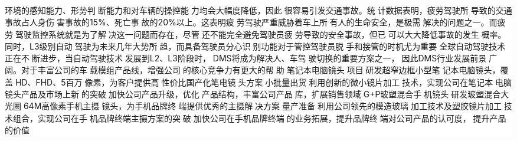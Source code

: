 环境的感知能力、形势判
断能力和对车辆的操控能
力均会大幅度降低，因此
很容易引发交通事故。统
计数据表明，疲劳驾驶所
导致的交通事故占人身伤
害事故的15%、死亡事
故的20%以上。这表明疲
劳驾驶严重威胁着车上所
有人的生命安全，是极需
解决的问题之一。而疲劳
驾驶监控系统就是为了解
决这一问题而存在，尽管
还不能完全避免驾驶员疲
劳导致的安全事故，但已
可以大大降低事故的发生
概率。同时，L3级别自动
驾驶为未来几年大势所
趋，而具备驾驶员分心识
别功能对于管控驾驶员脱
手和接管的时机尤为重要
全球自动驾驶技术正在不
断进步，当自动驾驶技术
发展到L2、L3阶段时，
DMS将成为解决人、车驾
驶切换的重要方案之一，
因此DMS行业发展前景
广阔。对于丰富公司的车
载模组产品线，增强公司
的核心竞争力有更大的帮
助
笔记本电脑镜头
项目
研发超窄边框小型笔
记本电脑镜头，覆盖
HD、FHD、5百万
像素，为客户提供高
性价比国产化笔电镜
头方案
小批量出货
利用创新的微小镜片加工
技术，实现公司在笔记本
电脑镜头产品及市场上新
的突破
加快公司产品升级，优化
产品结构，丰富公司产品
库，扩展销售领域
G+P玻塑混合手
机镜头
研发玻塑混合大光圈
64M高像素手机主摄
镜头，为手机品牌终
端提供优秀的主摄解
决方案
量产准备
利用公司领先的模造玻璃
加工技术及塑胶镜片加工
技术组合，实现公司在手
机品牌终端主摄方案的突
破
加快公司在手机品牌终端
的业务拓展，提升品牌终
端对公司产品的认可度，
提升产品的价值